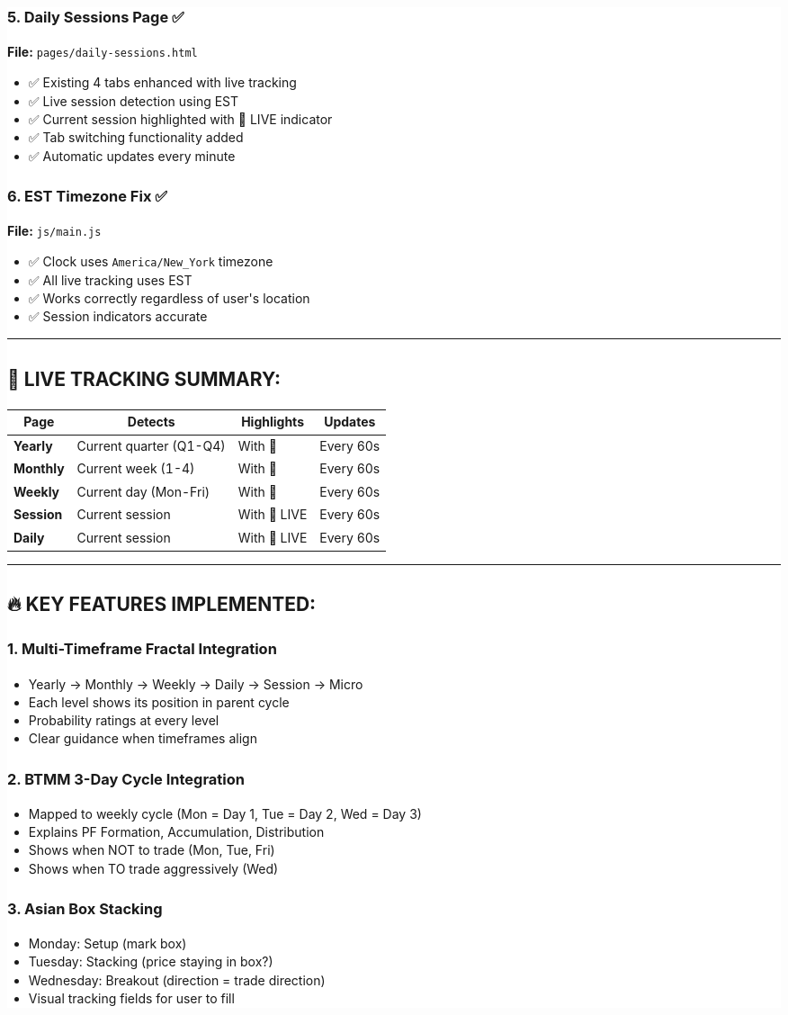### **5. Daily Sessions Page** ✅
**File:** `pages/daily-sessions.html`
- ✅ Existing 4 tabs enhanced with live tracking
- ✅ Live session detection using EST
- ✅ Current session highlighted with 🔴 LIVE indicator
- ✅ Tab switching functionality added
- ✅ Automatic updates every minute

### **6. EST Timezone Fix** ✅
**File:** `js/main.js`
- ✅ Clock uses `America/New_York` timezone
- ✅ All live tracking uses EST
- ✅ Works correctly regardless of user's location
- ✅ Session indicators accurate

---

## 🎯 **LIVE TRACKING SUMMARY:**

| Page | Detects | Highlights | Updates |
|------|---------|------------|---------|
| **Yearly** | Current quarter (Q1-Q4) | With 🔴 | Every 60s |
| **Monthly** | Current week (1-4) | With 🔴 | Every 60s |
| **Weekly** | Current day (Mon-Fri) | With 🔴 | Every 60s |
| **Session** | Current session | With 🔴 LIVE | Every 60s |
| **Daily** | Current session | With 🔴 LIVE | Every 60s |

---

## 🔥 **KEY FEATURES IMPLEMENTED:**

### **1. Multi-Timeframe Fractal Integration**
- Yearly → Monthly → Weekly → Daily → Session → Micro
- Each level shows its position in parent cycle
- Probability ratings at every level
- Clear guidance when timeframes align

### **2. BTMM 3-Day Cycle Integration**
- Mapped to weekly cycle (Mon = Day 1, Tue = Day 2, Wed = Day 3)
- Explains PF Formation, Accumulation, Distribution
- Shows when NOT to trade (Mon, Tue, Fri)
- Shows when TO trade aggressively (Wed)

### **3. Asian Box Stacking**
- Monday: Setup (mark box)
- Tuesday: Stacking (price staying in box?)
- Wednesday: Breakout (direction = trade direction)
- Visual tracking fields for user to fill

